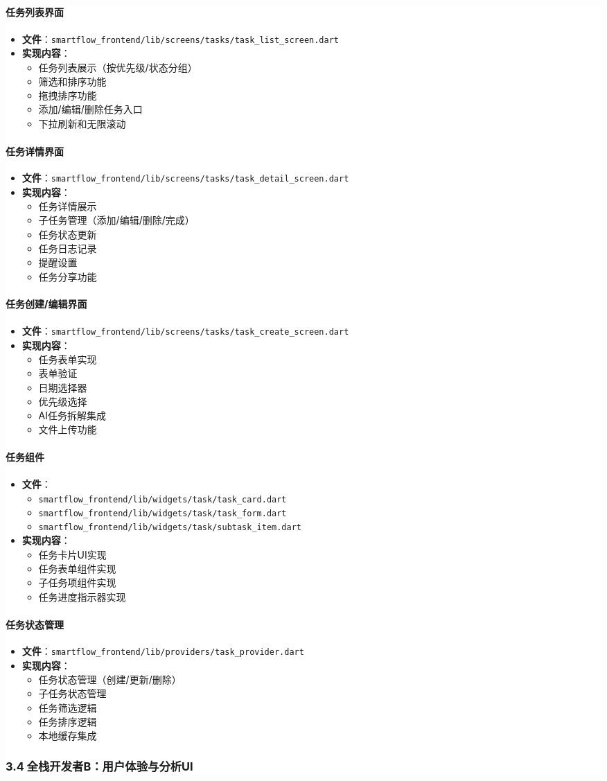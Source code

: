 #### 任务列表界面
- **文件**：`smartflow_frontend/lib/screens/tasks/task_list_screen.dart`
- **实现内容**：
  - 任务列表展示（按优先级/状态分组）
  - 筛选和排序功能
  - 拖拽排序功能
  - 添加/编辑/删除任务入口
  - 下拉刷新和无限滚动

#### 任务详情界面
- **文件**：`smartflow_frontend/lib/screens/tasks/task_detail_screen.dart`
- **实现内容**：
  - 任务详情展示
  - 子任务管理（添加/编辑/删除/完成）
  - 任务状态更新
  - 任务日志记录
  - 提醒设置
  - 任务分享功能

#### 任务创建/编辑界面
- **文件**：`smartflow_frontend/lib/screens/tasks/task_create_screen.dart`
- **实现内容**：
  - 任务表单实现
  - 表单验证
  - 日期选择器
  - 优先级选择
  - AI任务拆解集成
  - 文件上传功能

#### 任务组件
- **文件**：
  - `smartflow_frontend/lib/widgets/task/task_card.dart`
  - `smartflow_frontend/lib/widgets/task/task_form.dart`
  - `smartflow_frontend/lib/widgets/task/subtask_item.dart`
- **实现内容**：
  - 任务卡片UI实现
  - 任务表单组件实现
  - 子任务项组件实现
  - 任务进度指示器实现

#### 任务状态管理
- **文件**：`smartflow_frontend/lib/providers/task_provider.dart`
- **实现内容**：
  - 任务状态管理（创建/更新/删除）
  - 子任务状态管理
  - 任务筛选逻辑
  - 任务排序逻辑
  - 本地缓存集成

### 3.4 全栈开发者B：用户体验与分析UI
